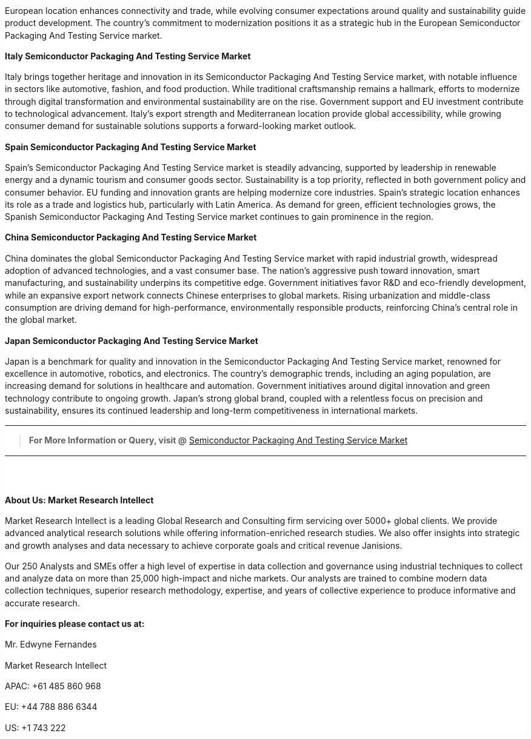 European location enhances connectivity and trade, while evolving consumer expectations around quality and sustainability guide product development. The country&rsquo;s commitment to modernization positions it as a strategic hub in the European Semiconductor Packaging And Testing Service market.</p><p class="" data-start="3840" data-end="4422"><strong data-start="3840" data-end="3861">Italy Semiconductor Packaging And Testing Service Market</strong></p><p class="" data-start="3840" data-end="4422">Italy brings together heritage and innovation in its Semiconductor Packaging And Testing Service market, with notable influence in sectors like automotive, fashion, and food production. While traditional craftsmanship remains a hallmark, efforts to modernize through digital transformation and environmental sustainability are on the rise. Government support and EU investment contribute to technological advancement. Italy&rsquo;s export strength and Mediterranean location provide global accessibility, while growing consumer demand for sustainable solutions supports a forward-looking market outlook.</p><p class="" data-start="4424" data-end="4975"><strong data-start="4424" data-end="4445">Spain Semiconductor Packaging And Testing Service Market</strong></p><p class="" data-start="4424" data-end="4975">Spain&rsquo;s Semiconductor Packaging And Testing Service market is steadily advancing, supported by leadership in renewable energy and a dynamic tourism and consumer goods sector. Sustainability is a top priority, reflected in both government policy and consumer behavior. EU funding and innovation grants are helping modernize core industries. Spain&rsquo;s strategic location enhances its role as a trade and logistics hub, particularly with Latin America. As demand for green, efficient technologies grows, the Spanish Semiconductor Packaging And Testing Service market continues to gain prominence in the region.</p><p class="" data-start="4977" data-end="5589"><strong data-start="4977" data-end="4998">China Semiconductor Packaging And Testing Service Market</strong></p><p class="" data-start="4977" data-end="5589">China dominates the global Semiconductor Packaging And Testing Service market with rapid industrial growth, widespread adoption of advanced technologies, and a vast consumer base. The nation&rsquo;s aggressive push toward innovation, smart manufacturing, and sustainability underpins its competitive edge. Government initiatives favor R&amp;D and eco-friendly development, while an expansive export network connects Chinese enterprises to global markets. Rising urbanization and middle-class consumption are driving demand for high-performance, environmentally responsible products, reinforcing China&rsquo;s central role in the global market.</p><p class="" data-start="5591" data-end="6162"><strong data-start="5591" data-end="5612">Japan Semiconductor Packaging And Testing Service Market</strong></p><p class="" data-start="5591" data-end="6162">Japan is a benchmark for quality and innovation in the Semiconductor Packaging And Testing Service market, renowned for excellence in automotive, robotics, and electronics. The country&rsquo;s demographic trends, including an aging population, are increasing demand for solutions in healthcare and automation. Government initiatives around digital innovation and green technology contribute to ongoing growth. Japan&rsquo;s strong global brand, coupled with a relentless focus on precision and sustainability, ensures its continued leadership and long-term competitiveness in international markets.</p><hr /><blockquote><p><span class="font-[700]"><strong>For More Information or Query, visit&nbsp;@</strong>&nbsp;</span><span class="font-[700]"><a href="https://www.marketresearchintellect.com/product/semiconductor-packaging-and-testing-service-market/?utm_source=Linkedin&utm_medium=049" target="_blank" data-tracking-control-name="article-ssr-frontend-pulse_little-text-block" data-tracking-will-navigate="" data-test-link="">Semiconductor Packaging And Testing Service Market</a></span></p></blockquote><hr /><h3>&nbsp;</h3><p><strong><span class="font-[700]">About Us: Market Research Intellect</span></strong></p><p><span class="">Market Research Intellect is a leading Global Research and Consulting firm servicing over 5000+ global clients. We provide advanced analytical research solutions while offering information-enriched research studies.&nbsp;</span>We also offer insights into strategic and growth analyses and data necessary to achieve corporate goals and critical revenue Janisions.</p><p><span class="">Our 250 Analysts and SMEs offer a high level of expertise in data collection and governance using industrial techniques to collect and analyze data on more than 25,000 high-impact and niche markets. Our analysts are trained to combine modern data collection techniques, superior research methodology, expertise, and years of collective experience to produce informative and accurate research.</span></p><p><strong>For inquiries please contact us at:</strong></p><p>Mr. Edwyne Fernandes</p><p>Market Research Intellect</p><p>APAC: +61 485 860 968</p><p>EU: +44 788 886 6344</p><p>US: +1 743 222